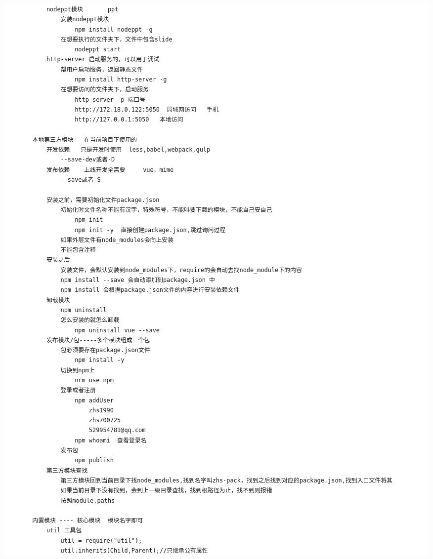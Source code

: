                 nodeppt模块       ppt
                    安装nodeppt模块
                        npm install nodeppt -g
                    在想要执行的文件夹下，文件中包含slide
                        nodeppt start
                http-server 启动服务的，可以用于调试
                    帮用户启动服务，返回静态文件
                        npm install http-server -g
                    在想要访问的文件夹下，启动服务
                        http-server -p 端口号
                        http://172.18.0.122:5050  局域网访问   手机
                        http://127.0.0.1:5050   本地访问

            本地第三方模块   在当前项目下使用的
                开发依赖   只是开发时使用  less,babel,webpack,gulp
                    --save-dev或者-D
                发布依赖    上线开发全需要     vue，mime
                    --save或者-S

                安装之前，需要初始化文件package.json
                    初始化时文件名称不能有汉字，特殊符号，不能叫要下载的模块，不能自己安自己
                        npm init
                        npm init -y  直接创建package.json,跳过询问过程
                    如果外层文件有node_modules会向上安装
                    不能包含注释
                安装之后
                    安装文件，会默认安装到node_modules下，require的会自动去找node_module下的内容
                    npm install --save 会自动添加到package.json 中
                    npm install 会根据package.json文件的内容进行安装依赖文件
                卸载模块
                    npm uninstall
                    怎么安装的就怎么卸载
                        npm uninstall vue --save
                发布模块/包-----多个模块组成一个包
                    包必须要存在package.json文件
                        npm install -y
                    切换到npm上
                        nrm use npm
                    登录或者注册
                        npm addUser
                            zhs1990
                            zhs700725
                            529954781@qq.com
                        npm whoami  查看登录名
                    发布包
                        npm publish
                第三方模块查找
                    第三方模块回到当前目录下找node_modules,找到名字叫zhs-pack，找到之后找到对应的package.json,找到入口文件将其
                    如果当前目录下没有找到，会到上一级目录查找，找到根路径为止，找不到则报错
                    按照module.paths

            内置模块 ---- 核心模块  模块名字即可
                util 工具包
                    util = require("util");
                    util.inherits(Child,Parent);//只继承公有属性
